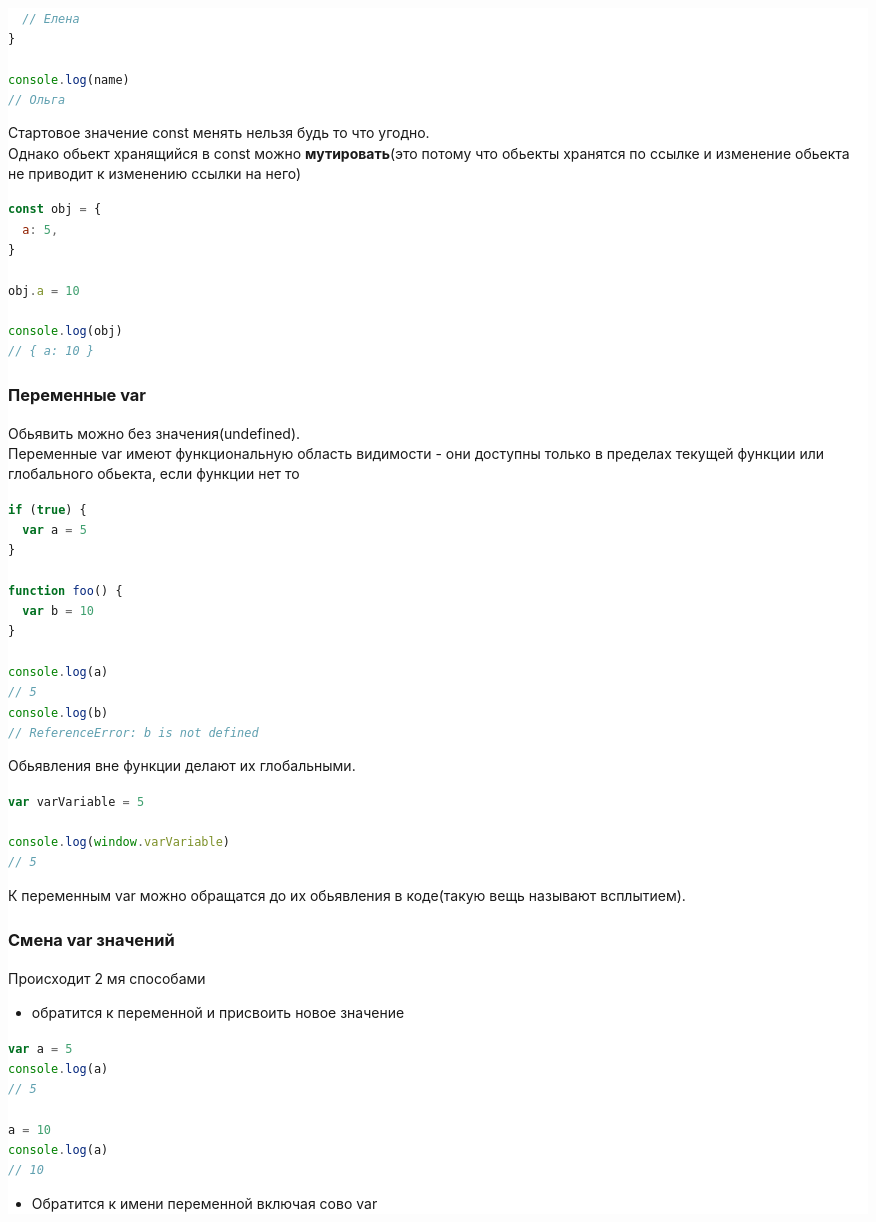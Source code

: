 ```javascript
  // Елена
}

console.log(name)
// Ольга
```  
Стартовое значение const менять нельзя будь то что угодно.  
Однако обьект хранящийся в const можно **мутировать**(это потому что обьекты хранятся по ссылке и изменение обьекта не приводит к изменению ссылки на него)
```javascript
const obj = {
  a: 5,
}

obj.a = 10

console.log(obj)
// { a: 10 }
```  
### Переменные var  
Обьявить можно без значения(undefined).  
Переменные var имеют функциональную область видимости - они доступны только в пределах текущей функции или глобального обьекта, если функции нет то
```javascript
if (true) {
  var a = 5
}

function foo() {
  var b = 10
}

console.log(a)
// 5
console.log(b)
// ReferenceError: b is not defined
```  
Обьявления вне функции делают их глобальными.  
```javascript
var varVariable = 5

console.log(window.varVariable)
// 5
```  
К переменным var можно обращатся до их обьявления в коде(такую вещь называют всплытием).  
### Смена var значений  
Происходит 2 мя способами  
- обратится к переменной и присвоить новое значение  

```javascript
var a = 5
console.log(a)
// 5

a = 10
console.log(a)
// 10
```
- Обратится к имени переменной включая сово var  
